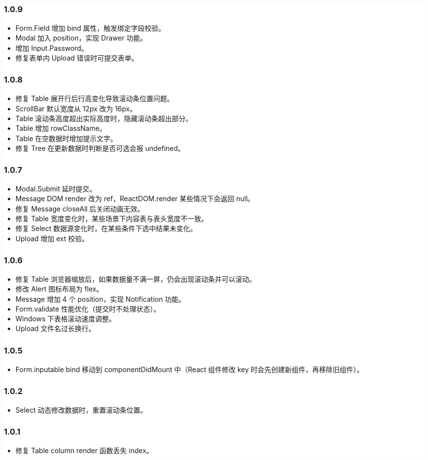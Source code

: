 ### 1.0.9

- Form.Field 增加 bind 属性，触发绑定字段校验。
- Modal 加入 position，实现 Drawer 功能。
- 增加 Input.Password。
- 修复表单内 Upload 错误时可提交表单。

### 1.0.8

- 修复 Table 展开行后行高变化导致滚动条位置问题。
- ScrollBar 默认宽度从 12px 改为 16px。
- Table 滚动条高度超出实际高度时，隐藏滚动条超出部分。
- Table 增加 rowClassName。
- Table 在空数据时增加提示文字。
- 修复 Tree 在更新数据时判断是否可选会报 undefined。

### 1.0.7

- Modal.Submit 延时提交。
- Message DOM render 改为 ref，ReactDOM.render 某些情况下会返回 null。
- 修复 Message closeAll 后关闭动画无效。
- 修复 Table 宽度变化时，某些场景下内容表与表头宽度不一致。
- 修复 Select 数据源变化时，在某些条件下选中结果未变化。
- Upload 增加 ext 校验。

### 1.0.6

- 修复 Table 浏览器缩放后，如果数据量不满一屏，仍会出现滚动条并可以滚动。
- 修改 Alert 图标布局为 flex。
- Message 增加 4 个 position，实现 Notification 功能。
- Form.validate 性能优化（提交时不处理状态）。
- Windows 下表格滚动速度调整。
- Upload 文件名过长换行。

### 1.0.5

- Form.inputable bind 移动到 componentDidMount 中（React 组件修改 key 时会先创建新组件，再移除旧组件）。

### 1.0.2

- Select 动态修改数据时，重置滚动条位置。

### 1.0.1

- 修复 Table column render 函数丢失 index。
